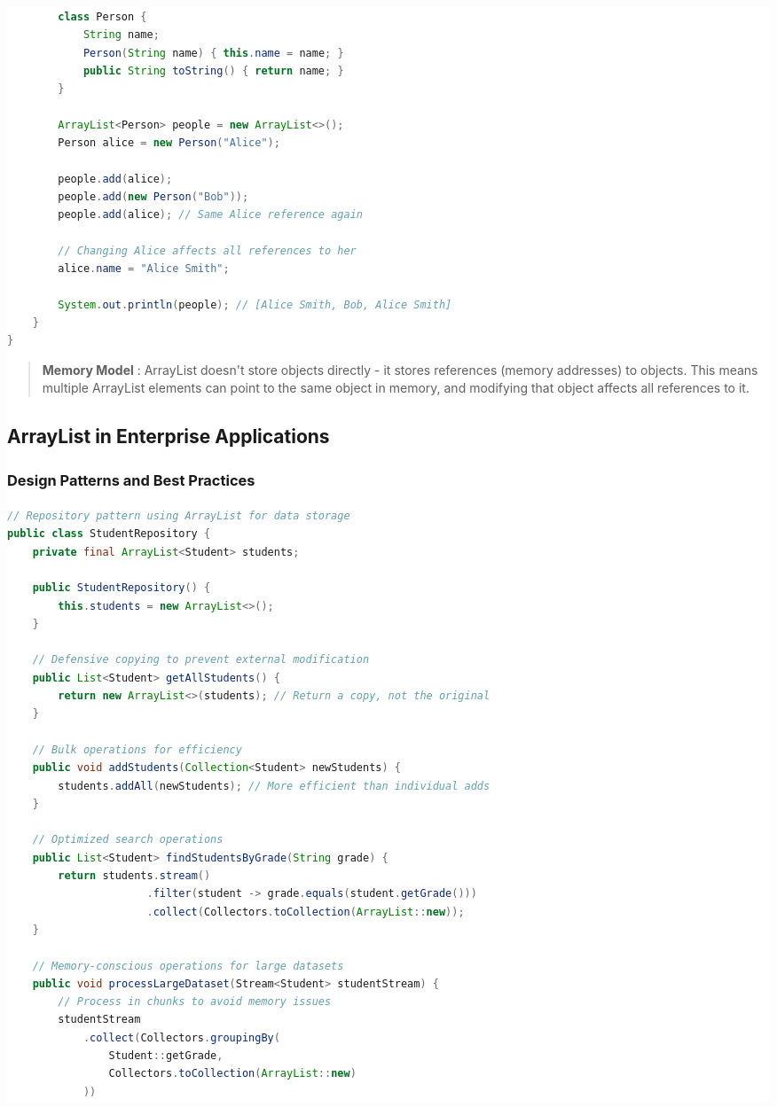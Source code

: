 ```java
        class Person {
            String name;
            Person(String name) { this.name = name; }
            public String toString() { return name; }
        }
      
        ArrayList<Person> people = new ArrayList<>();
        Person alice = new Person("Alice");
      
        people.add(alice);
        people.add(new Person("Bob"));
        people.add(alice); // Same Alice reference again
      
        // Changing Alice affects all references to her
        alice.name = "Alice Smith";
      
        System.out.println(people); // [Alice Smith, Bob, Alice Smith]
    }
}
```

> **Memory Model** : ArrayList doesn't store objects directly - it stores references (memory addresses) to objects. This means multiple ArrayList elements can point to the same object in memory, and modifying that object affects all references to it.

## ArrayList in Enterprise Applications

### Design Patterns and Best Practices

```java
// Repository pattern using ArrayList for data storage
public class StudentRepository {
    private final ArrayList<Student> students;
  
    public StudentRepository() {
        this.students = new ArrayList<>();
    }
  
    // Defensive copying to prevent external modification
    public List<Student> getAllStudents() {
        return new ArrayList<>(students); // Return a copy, not the original
    }
  
    // Bulk operations for efficiency
    public void addStudents(Collection<Student> newStudents) {
        students.addAll(newStudents); // More efficient than individual adds
    }
  
    // Optimized search operations
    public List<Student> findStudentsByGrade(String grade) {
        return students.stream()
                      .filter(student -> grade.equals(student.getGrade()))
                      .collect(Collectors.toCollection(ArrayList::new));
    }
  
    // Memory-conscious operations for large datasets
    public void processLargeDataset(Stream<Student> studentStream) {
        // Process in chunks to avoid memory issues
        studentStream
            .collect(Collectors.groupingBy(
                Student::getGrade,
                Collectors.toCollection(ArrayList::new)
            ))
```
